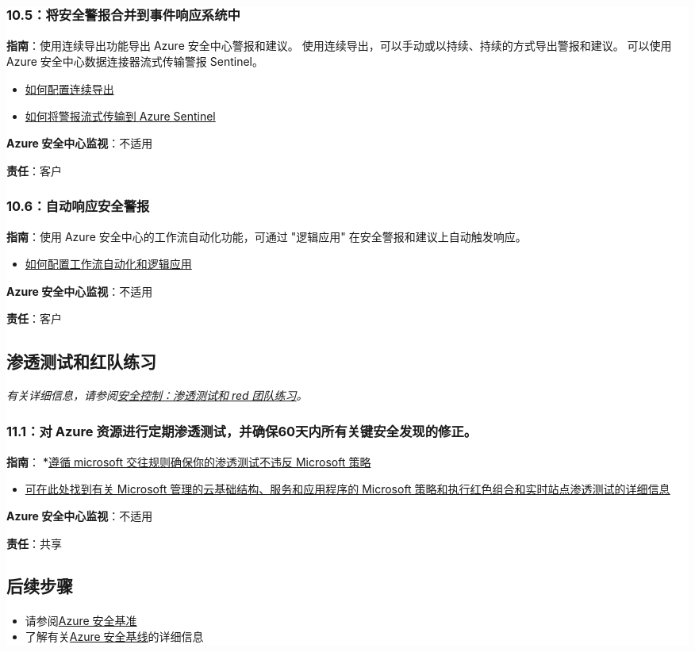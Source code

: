 ### <a name="105-incorporate-security-alerts-into-your-incident-response-system"></a>10.5：将安全警报合并到事件响应系统中

**指南**：使用连续导出功能导出 Azure 安全中心警报和建议。 使用连续导出，可以手动或以持续、持续的方式导出警报和建议。 可以使用 Azure 安全中心数据连接器流式传输警报 Sentinel。

* [如何配置连续导出](https://docs.microsoft.com/azure/security-center/continuous-export)

* [如何将警报流式传输到 Azure Sentinel](https://docs.microsoft.com/azure/sentinel/connect-azure-security-center)

**Azure 安全中心监视**：不适用

**责任**：客户

### <a name="106-automate-the-response-to-security-alerts"></a>10.6：自动响应安全警报

**指南**：使用 Azure 安全中心的工作流自动化功能，可通过 "逻辑应用" 在安全警报和建议上自动触发响应。

* [如何配置工作流自动化和逻辑应用](https://docs.microsoft.com/azure/security-center/workflow-automation)

**Azure 安全中心监视**：不适用

**责任**：客户

## <a name="penetration-tests-and-red-team-exercises"></a>渗透测试和红队练习

*有关详细信息，请参阅[安全控制：渗透测试和 red 团队练习](https://docs.microsoft.com/azure/security/benchmarks/security-control-penetration-tests-red-team-exercises)。*

### <a name="111-conduct-regular-penetration-testing-of-your-azure-resources-and-ensure-remediation-of-all-critical-security-findings-within-60-days"></a>11.1：对 Azure 资源进行定期渗透测试，并确保60天内所有关键安全发现的修正。

**指南**： *[遵循 microsoft 交往规则确保你的渗透测试不违反 Microsoft 策略](https://www.microsoft.com/msrc/pentest-rules-of-engagement?rtc=1)

* [可在此处找到有关 Microsoft 管理的云基础结构、服务和应用程序的 Microsoft 策略和执行红色组合和实时站点渗透测试的详细信息](https://gallery.technet.microsoft.com/Cloud-Red-Teaming-b837392e)

**Azure 安全中心监视**：不适用

**责任**：共享

## <a name="next-steps"></a>后续步骤

- 请参阅[Azure 安全基准](https://docs.microsoft.com/azure/security/benchmarks/overview)
- 了解有关[Azure 安全基线](https://docs.microsoft.com/azure/security/benchmarks/security-baselines-overview)的详细信息

